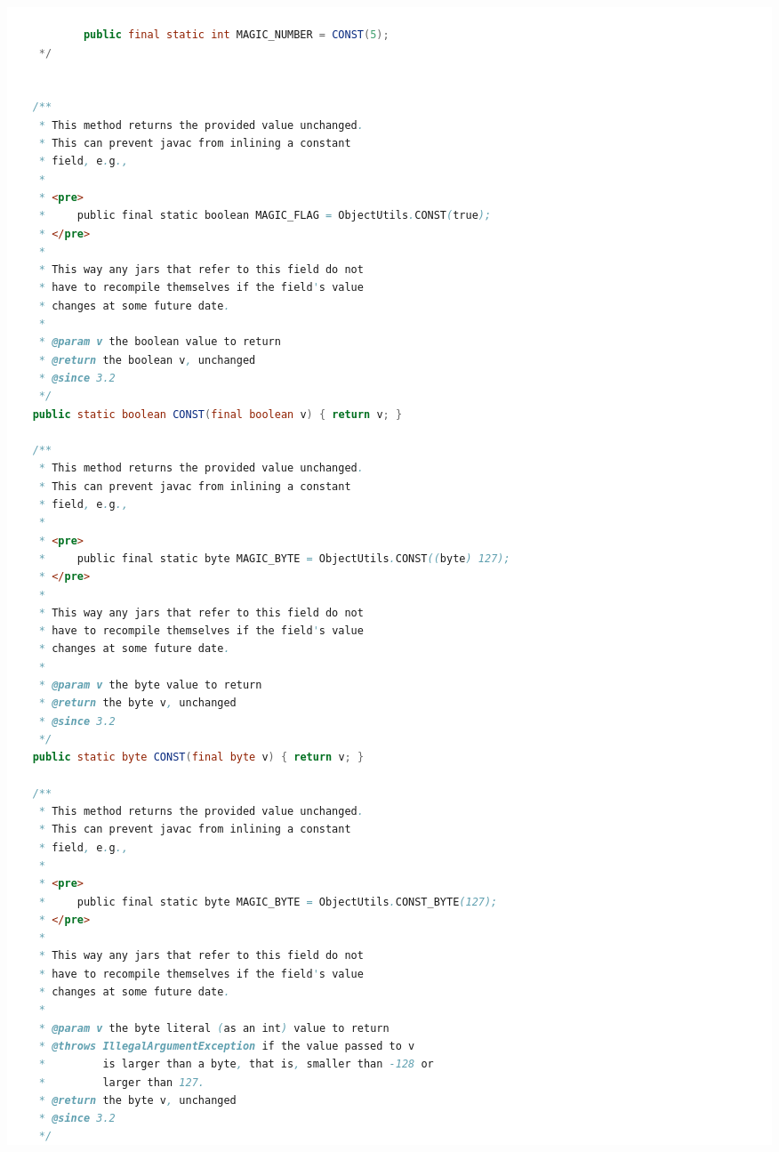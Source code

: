 ```java

            public final static int MAGIC_NUMBER = CONST(5);
     */


    /**
     * This method returns the provided value unchanged.
     * This can prevent javac from inlining a constant
     * field, e.g.,
     *
     * <pre>
     *     public final static boolean MAGIC_FLAG = ObjectUtils.CONST(true);
     * </pre>
     *
     * This way any jars that refer to this field do not
     * have to recompile themselves if the field's value
     * changes at some future date.
     *
     * @param v the boolean value to return
     * @return the boolean v, unchanged
     * @since 3.2
     */
    public static boolean CONST(final boolean v) { return v; }

    /**
     * This method returns the provided value unchanged.
     * This can prevent javac from inlining a constant
     * field, e.g.,
     *
     * <pre>
     *     public final static byte MAGIC_BYTE = ObjectUtils.CONST((byte) 127);
     * </pre>
     *
     * This way any jars that refer to this field do not
     * have to recompile themselves if the field's value
     * changes at some future date.
     *
     * @param v the byte value to return
     * @return the byte v, unchanged
     * @since 3.2
     */
    public static byte CONST(final byte v) { return v; }

    /**
     * This method returns the provided value unchanged.
     * This can prevent javac from inlining a constant
     * field, e.g.,
     *
     * <pre>
     *     public final static byte MAGIC_BYTE = ObjectUtils.CONST_BYTE(127);
     * </pre>
     *
     * This way any jars that refer to this field do not
     * have to recompile themselves if the field's value
     * changes at some future date.
     *
     * @param v the byte literal (as an int) value to return
     * @throws IllegalArgumentException if the value passed to v
     *         is larger than a byte, that is, smaller than -128 or
     *         larger than 127.
     * @return the byte v, unchanged
     * @since 3.2
     */
```